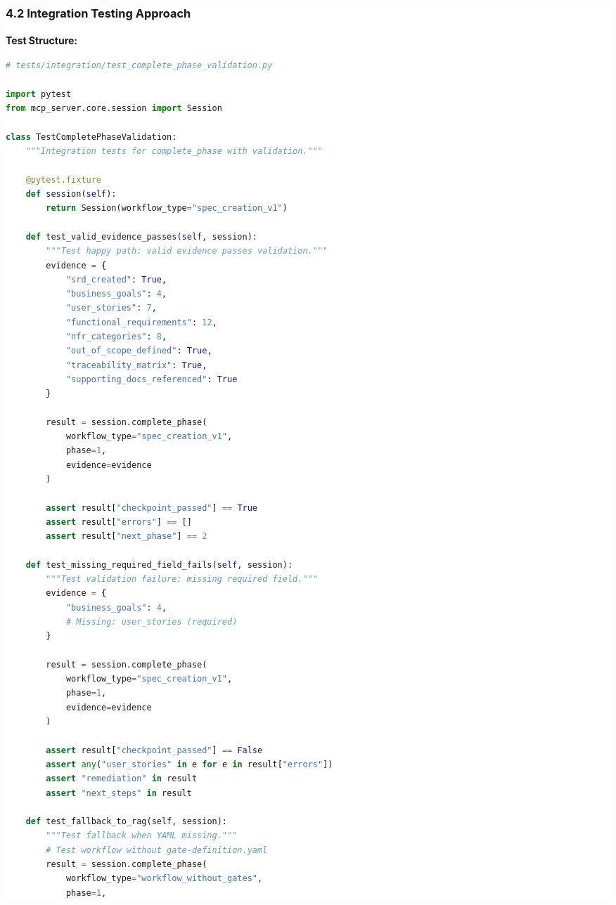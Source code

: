 
### 4.2 Integration Testing Approach

**Test Structure:**
```python
# tests/integration/test_complete_phase_validation.py

import pytest
from mcp_server.core.session import Session

class TestCompletePhaseValidation:
    """Integration tests for complete_phase with validation."""
    
    @pytest.fixture
    def session(self):
        return Session(workflow_type="spec_creation_v1")
    
    def test_valid_evidence_passes(self, session):
        """Test happy path: valid evidence passes validation."""
        evidence = {
            "srd_created": True,
            "business_goals": 4,
            "user_stories": 7,
            "functional_requirements": 12,
            "nfr_categories": 8,
            "out_of_scope_defined": True,
            "traceability_matrix": True,
            "supporting_docs_referenced": True
        }
        
        result = session.complete_phase(
            workflow_type="spec_creation_v1",
            phase=1,
            evidence=evidence
        )
        
        assert result["checkpoint_passed"] == True
        assert result["errors"] == []
        assert result["next_phase"] == 2
    
    def test_missing_required_field_fails(self, session):
        """Test validation failure: missing required field."""
        evidence = {
            "business_goals": 4,
            # Missing: user_stories (required)
        }
        
        result = session.complete_phase(
            workflow_type="spec_creation_v1",
            phase=1,
            evidence=evidence
        )
        
        assert result["checkpoint_passed"] == False
        assert any("user_stories" in e for e in result["errors"])
        assert "remediation" in result
        assert "next_steps" in result
    
    def test_fallback_to_rag(self, session):
        """Test fallback when YAML missing."""
        # Test workflow without gate-definition.yaml
        result = session.complete_phase(
            workflow_type="workflow_without_gates",
            phase=1,
```